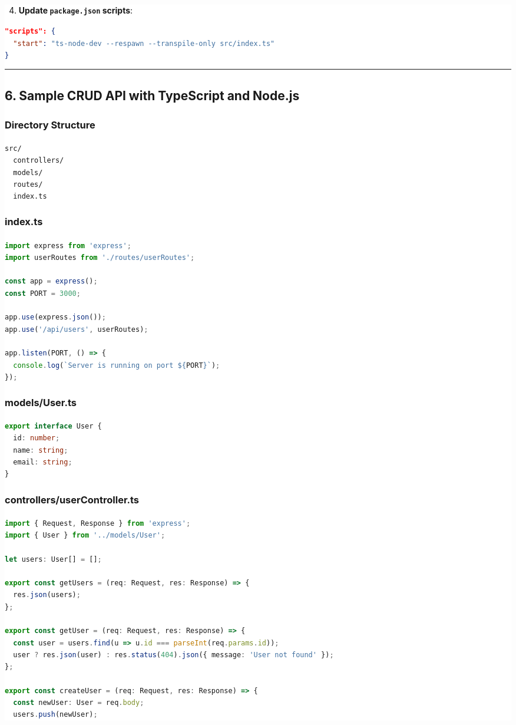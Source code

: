 4. **Update `package.json` scripts**:
```json
"scripts": {
  "start": "ts-node-dev --respawn --transpile-only src/index.ts"
}
```

---

## 6. Sample CRUD API with TypeScript and Node.js

### Directory Structure
```
src/
  controllers/
  models/
  routes/
  index.ts
```

### index.ts
```ts
import express from 'express';
import userRoutes from './routes/userRoutes';

const app = express();
const PORT = 3000;

app.use(express.json());
app.use('/api/users', userRoutes);

app.listen(PORT, () => {
  console.log(`Server is running on port ${PORT}`);
});
```

### models/User.ts
```ts
export interface User {
  id: number;
  name: string;
  email: string;
}
```

### controllers/userController.ts
```ts
import { Request, Response } from 'express';
import { User } from '../models/User';

let users: User[] = [];

export const getUsers = (req: Request, res: Response) => {
  res.json(users);
};

export const getUser = (req: Request, res: Response) => {
  const user = users.find(u => u.id === parseInt(req.params.id));
  user ? res.json(user) : res.status(404).json({ message: 'User not found' });
};

export const createUser = (req: Request, res: Response) => {
  const newUser: User = req.body;
  users.push(newUser);
```